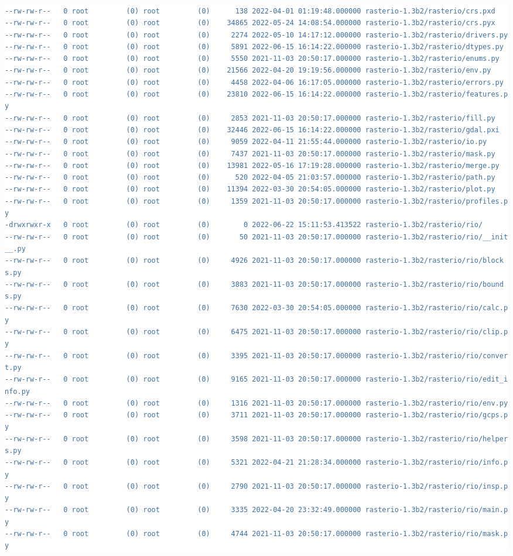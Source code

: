 ```diff
--rw-rw-r--   0 root         (0) root         (0)      138 2022-04-01 01:19:48.000000 rasterio-1.3b2/rasterio/crs.pxd
--rw-rw-r--   0 root         (0) root         (0)    34865 2022-05-24 14:08:54.000000 rasterio-1.3b2/rasterio/crs.pyx
--rw-rw-r--   0 root         (0) root         (0)     2274 2022-05-10 14:17:12.000000 rasterio-1.3b2/rasterio/drivers.py
--rw-rw-r--   0 root         (0) root         (0)     5891 2022-06-15 16:14:22.000000 rasterio-1.3b2/rasterio/dtypes.py
--rw-rw-r--   0 root         (0) root         (0)     5550 2021-11-03 20:50:17.000000 rasterio-1.3b2/rasterio/enums.py
--rw-rw-r--   0 root         (0) root         (0)    21566 2022-04-20 19:19:56.000000 rasterio-1.3b2/rasterio/env.py
--rw-rw-r--   0 root         (0) root         (0)     4458 2022-04-06 16:17:05.000000 rasterio-1.3b2/rasterio/errors.py
--rw-rw-r--   0 root         (0) root         (0)    23810 2022-06-15 16:14:22.000000 rasterio-1.3b2/rasterio/features.py
--rw-rw-r--   0 root         (0) root         (0)     2853 2021-11-03 20:50:17.000000 rasterio-1.3b2/rasterio/fill.py
--rw-rw-r--   0 root         (0) root         (0)    32446 2022-06-15 16:14:22.000000 rasterio-1.3b2/rasterio/gdal.pxi
--rw-rw-r--   0 root         (0) root         (0)     9059 2022-04-11 21:55:44.000000 rasterio-1.3b2/rasterio/io.py
--rw-rw-r--   0 root         (0) root         (0)     7437 2021-11-03 20:50:17.000000 rasterio-1.3b2/rasterio/mask.py
--rw-rw-r--   0 root         (0) root         (0)    13981 2022-05-16 17:19:28.000000 rasterio-1.3b2/rasterio/merge.py
--rw-rw-r--   0 root         (0) root         (0)      520 2022-04-05 21:03:57.000000 rasterio-1.3b2/rasterio/path.py
--rw-rw-r--   0 root         (0) root         (0)    11394 2022-03-30 20:54:05.000000 rasterio-1.3b2/rasterio/plot.py
--rw-rw-r--   0 root         (0) root         (0)     1359 2021-11-03 20:50:17.000000 rasterio-1.3b2/rasterio/profiles.py
-drwxrwxr-x   0 root         (0) root         (0)        0 2022-06-22 15:11:53.413522 rasterio-1.3b2/rasterio/rio/
--rw-rw-r--   0 root         (0) root         (0)       50 2021-11-03 20:50:17.000000 rasterio-1.3b2/rasterio/rio/__init__.py
--rw-rw-r--   0 root         (0) root         (0)     4926 2021-11-03 20:50:17.000000 rasterio-1.3b2/rasterio/rio/blocks.py
--rw-rw-r--   0 root         (0) root         (0)     3883 2021-11-03 20:50:17.000000 rasterio-1.3b2/rasterio/rio/bounds.py
--rw-rw-r--   0 root         (0) root         (0)     7630 2022-03-30 20:54:05.000000 rasterio-1.3b2/rasterio/rio/calc.py
--rw-rw-r--   0 root         (0) root         (0)     6475 2021-11-03 20:50:17.000000 rasterio-1.3b2/rasterio/rio/clip.py
--rw-rw-r--   0 root         (0) root         (0)     3395 2021-11-03 20:50:17.000000 rasterio-1.3b2/rasterio/rio/convert.py
--rw-rw-r--   0 root         (0) root         (0)     9165 2021-11-03 20:50:17.000000 rasterio-1.3b2/rasterio/rio/edit_info.py
--rw-rw-r--   0 root         (0) root         (0)     1316 2021-11-03 20:50:17.000000 rasterio-1.3b2/rasterio/rio/env.py
--rw-rw-r--   0 root         (0) root         (0)     3711 2021-11-03 20:50:17.000000 rasterio-1.3b2/rasterio/rio/gcps.py
--rw-rw-r--   0 root         (0) root         (0)     3598 2021-11-03 20:50:17.000000 rasterio-1.3b2/rasterio/rio/helpers.py
--rw-rw-r--   0 root         (0) root         (0)     5321 2022-04-21 21:28:34.000000 rasterio-1.3b2/rasterio/rio/info.py
--rw-rw-r--   0 root         (0) root         (0)     2790 2021-11-03 20:50:17.000000 rasterio-1.3b2/rasterio/rio/insp.py
--rw-rw-r--   0 root         (0) root         (0)     3335 2022-04-20 23:32:49.000000 rasterio-1.3b2/rasterio/rio/main.py
--rw-rw-r--   0 root         (0) root         (0)     4744 2021-11-03 20:50:17.000000 rasterio-1.3b2/rasterio/rio/mask.py
```